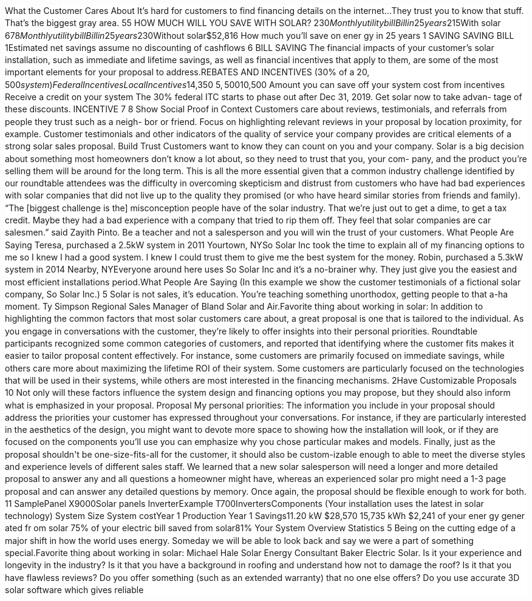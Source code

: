 What the Customer Cares About It’s hard for customers to find financing details on the internet...They trust you to know that stuff. That’s the biggest gray area. 55 HOW MUCH WILL YOU SAVE WITH SOLAR? $230Monthly utility bill Bill in 25 years$215With solar $678Monthly utility bill Bill in 25 years$230Without solar$52,816 How much you’ll save on ener gy in 25 years 1 SAVING SAVING BILL 1Estimated net savings assume no discounting of cashflows 6 BILL SAVING The financial impacts of your customer’s solar installation, such as immediate and lifetime savings, as well as financial incentives that apply to them, are some of the most important elements for your proposal to address.REBATES AND INCENTIVES (30% of a $20,500 system)Federal Incentives Local Incentives$14,350 $5,500$10,500 Amount you can save off your system cost from incentives Receive a credit on your system The 30% federal ITC starts to phase out after Dec 31, 2019. Get solar now to take advan- tage of these discounts. INCENTIVE 7 8 Show Social Proof in Context Customers care about reviews, testimonials, and referrals from people they trust such as a neigh- bor or friend. Focus on highlighting relevant reviews in your proposal by location proximity, for example. Customer testimonials and other indicators of the quality of service your company provides are critical elements of a strong solar sales proposal. Build Trust Customers want to know they can count on you and your company. Solar is a big decision about something most homeowners don’t know a lot about, so they need to trust that you, your com- pany, and the product you’re selling them will be around for the long term. This is all the more essential given that a common industry challenge identified by our roundtable attendees was the difficulty in overcoming skepticism and distrust from customers who have had bad experiences with solar companies that did not live up to the quality they promised (or who have heard similar stories from friends and family). “The [biggest challenge is the] misconception people have of the solar industry. That we’re just out to get a dime, to get a tax credit. Maybe they had a bad experience with a company that tried to rip them off. They feel that solar companies are car salesmen.” said Zayith Pinto. Be a teacher and not a salesperson and you will win the trust of your customers. What People Are Saying Teresa, purchased a 2.5kW system in 2011 Yourtown, NYSo Solar Inc took the time to explain all of my financing options to me so I knew I had a good system. I knew I could trust them to give me the best system for the money. Robin, purchased a 5.3kW system in 2014 Nearby, NYEveryone around here uses So Solar Inc and it’s a no-brainer why. They just give you the easiest and most efficient installations period.What People Are Saying (In this example we show the customer testimonials of a fictional solar company, So Solar Inc.) 5 Solar is not sales, it’s education. You’re teaching something unorthodox, getting people to that a-ha moment. Ty Simpson Regional Sales Manager of Bland Solar and Air.Favorite thing about working in solar: In addition to highlighting the common factors that most solar customers care about, a great proposal is one that is tailored to the individual. As you engage in conversations with the customer, they’re likely to offer insights into their personal priorities. Roundtable participants recognized some common categories of customers, and reported that identifying where the customer fits makes it easier to tailor proposal content effectively. For instance, some customers are primarily focused on immediate savings, while others care more about maximizing the lifetime ROI of their system. Some customers are particularly focused on the technologies that will be used in their systems, while others are most interested in the financing mechanisms. 2Have Customizable Proposals 10 Not only will these factors influence the system design and financing options you may propose, but they should also inform what is emphasized in your proposal. Proposal My personal priorities: The information you include in your proposal should address the priorities your customer has expressed throughout your conversations. For instance, if they are particularly interested in the aesthetics of the design, you might want to devote more space to showing how the installation will look, or if they are focused on the components you’ll use you can emphasize why you chose particular makes and models. Finally, just as the proposal shouldn't be one-size-fits-all for the customer, it should also be custom-izable enough to able to meet the diverse styles and experience levels of different sales staff. We learned that a new solar salesperson will need a longer and more detailed proposal to answer any and all questions a homeowner might have, whereas an experienced solar pro might need a 1-3 page proposal and can answer any detailed questions by memory. Once again, the proposal should be flexible enough to work for both. 11 SamplePanel X9000Solar panels InverterExample T700InvertersComponents (Your installation uses the latest in solar technology) System Size System costYear 1 Production Year 1 Savings11.20 kW $28,570 15,735 kWh $2,241 of your ener gy gener ated fr om solar 75% of your electric bill saved from solar81% Your System Overview Statistics 5 Being on the cutting edge of a major shift in how the world uses energy. Someday we will be able to look back and say we were a part of something special.Favorite thing about working in solar: Michael Hale Solar Energy Consultant Baker Electric Solar. Is it your experience and longevity in the industry? Is it that you have a background in roofing and understand how not to damage the roof? Is it that you have flawless reviews? Do you offer something (such as an extended warranty) that no one else offers? Do you use accurate 3D solar software which gives reliable